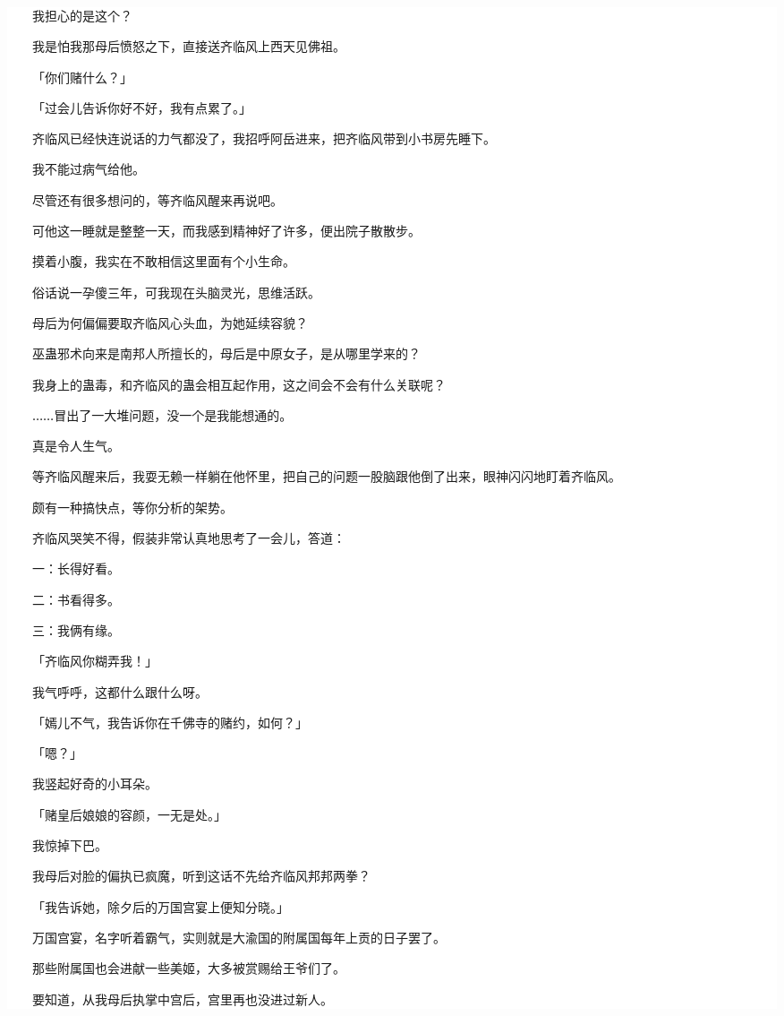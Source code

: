 &emsp;&emsp;我担心的是这个？  
  
&emsp;&emsp;我是怕我那母后愤怒之下，直接送齐临风上西天见佛祖。  
  
&emsp;&emsp;「你们赌什么？」  
  
&emsp;&emsp;「过会儿告诉你好不好，我有点累了。」  
  
&emsp;&emsp;齐临风已经快连说话的力气都没了，我招呼阿岳进来，把齐临风带到小书房先睡下。  
  
&emsp;&emsp;我不能过病气给他。  
  
&emsp;&emsp;尽管还有很多想问的，等齐临风醒来再说吧。  
  
&emsp;&emsp;可他这一睡就是整整一天，而我感到精神好了许多，便出院子散散步。  
  
&emsp;&emsp;摸着小腹，我实在不敢相信这里面有个小生命。  
  
&emsp;&emsp;俗话说一孕傻三年，可我现在头脑灵光，思维活跃。  
  
&emsp;&emsp;母后为何偏偏要取齐临风心头血，为她延续容貌？  
  
&emsp;&emsp;巫蛊邪术向来是南邦人所擅长的，母后是中原女子，是从哪里学来的？  
  
&emsp;&emsp;我身上的蛊毒，和齐临风的蛊会相互起作用，这之间会不会有什么关联呢？  
  
&emsp;&emsp;……冒出了一大堆问题，没一个是我能想通的。  
  
&emsp;&emsp;真是令人生气。  
  
&emsp;&emsp;等齐临风醒来后，我耍无赖一样躺在他怀里，把自己的问题一股脑跟他倒了出来，眼神闪闪地盯着齐临风。  
  
&emsp;&emsp;颇有一种搞快点，等你分析的架势。  
  
&emsp;&emsp;齐临风哭笑不得，假装非常认真地思考了一会儿，答道：  
  
&emsp;&emsp;一：长得好看。  
  
&emsp;&emsp;二：书看得多。  
  
&emsp;&emsp;三：我俩有缘。  
  
&emsp;&emsp;「齐临风你糊弄我！」  
  
&emsp;&emsp;我气呼呼，这都什么跟什么呀。  
  
&emsp;&emsp;「嫣儿不气，我告诉你在千佛寺的赌约，如何？」  
  
&emsp;&emsp;「嗯？」  
  
&emsp;&emsp;我竖起好奇的小耳朵。  
  
&emsp;&emsp;「赌皇后娘娘的容颜，一无是处。」  
  
&emsp;&emsp;我惊掉下巴。  
  
&emsp;&emsp;我母后对脸的偏执已疯魔，听到这话不先给齐临风邦邦两拳？  
  
&emsp;&emsp;「我告诉她，除夕后的万国宫宴上便知分晓。」  
  
&emsp;&emsp;万国宫宴，名字听着霸气，实则就是大渝国的附属国每年上贡的日子罢了。  
  
&emsp;&emsp;那些附属国也会进献一些美姬，大多被赏赐给王爷们了。  
  
&emsp;&emsp;要知道，从我母后执掌中宫后，宫里再也没进过新人。  
  